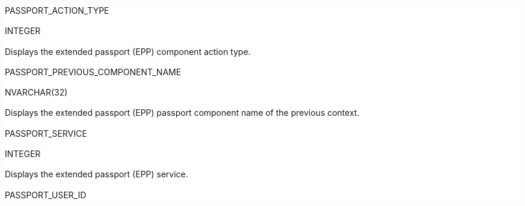 </td>
</tr>
<tr>
<td valign="top">

PASSPORT\_ACTION\_TYPE

</td>
<td valign="top">

INTEGER

</td>
<td valign="top">

Displays the extended passport \(EPP\) component action type.

</td>
</tr>
<tr>
<td valign="top">

PASSPORT\_PREVIOUS\_COMPONENT\_NAME

</td>
<td valign="top">

NVARCHAR\(32\)

</td>
<td valign="top">

Displays the extended passport \(EPP\) passport component name of the previous context.

</td>
</tr>
<tr>
<td valign="top">

PASSPORT\_SERVICE

</td>
<td valign="top">

INTEGER

</td>
<td valign="top">

Displays the extended passport \(EPP\) service.

</td>
</tr>
<tr>
<td valign="top">

PASSPORT\_USER\_ID

</td>
<td valign="top">
